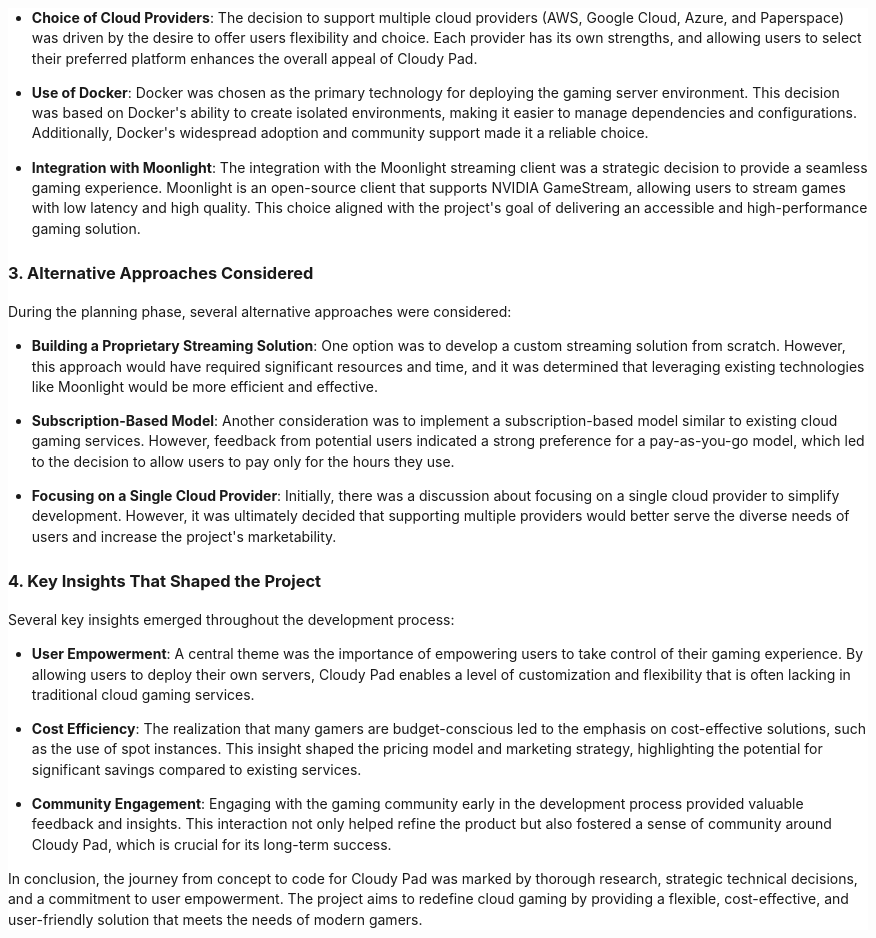 - **Choice of Cloud Providers**: The decision to support multiple cloud providers (AWS, Google Cloud, Azure, and Paperspace) was driven by the desire to offer users flexibility and choice. Each provider has its own strengths, and allowing users to select their preferred platform enhances the overall appeal of Cloudy Pad.

- **Use of Docker**: Docker was chosen as the primary technology for deploying the gaming server environment. This decision was based on Docker's ability to create isolated environments, making it easier to manage dependencies and configurations. Additionally, Docker's widespread adoption and community support made it a reliable choice.

- **Integration with Moonlight**: The integration with the Moonlight streaming client was a strategic decision to provide a seamless gaming experience. Moonlight is an open-source client that supports NVIDIA GameStream, allowing users to stream games with low latency and high quality. This choice aligned with the project's goal of delivering an accessible and high-performance gaming solution.

### 3. Alternative Approaches Considered

During the planning phase, several alternative approaches were considered:

- **Building a Proprietary Streaming Solution**: One option was to develop a custom streaming solution from scratch. However, this approach would have required significant resources and time, and it was determined that leveraging existing technologies like Moonlight would be more efficient and effective.

- **Subscription-Based Model**: Another consideration was to implement a subscription-based model similar to existing cloud gaming services. However, feedback from potential users indicated a strong preference for a pay-as-you-go model, which led to the decision to allow users to pay only for the hours they use.

- **Focusing on a Single Cloud Provider**: Initially, there was a discussion about focusing on a single cloud provider to simplify development. However, it was ultimately decided that supporting multiple providers would better serve the diverse needs of users and increase the project's marketability.

### 4. Key Insights That Shaped the Project

Several key insights emerged throughout the development process:

- **User Empowerment**: A central theme was the importance of empowering users to take control of their gaming experience. By allowing users to deploy their own servers, Cloudy Pad enables a level of customization and flexibility that is often lacking in traditional cloud gaming services.

- **Cost Efficiency**: The realization that many gamers are budget-conscious led to the emphasis on cost-effective solutions, such as the use of spot instances. This insight shaped the pricing model and marketing strategy, highlighting the potential for significant savings compared to existing services.

- **Community Engagement**: Engaging with the gaming community early in the development process provided valuable feedback and insights. This interaction not only helped refine the product but also fostered a sense of community around Cloudy Pad, which is crucial for its long-term success.

In conclusion, the journey from concept to code for Cloudy Pad was marked by thorough research, strategic technical decisions, and a commitment to user empowerment. The project aims to redefine cloud gaming by providing a flexible, cost-effective, and user-friendly solution that meets the needs of modern gamers.
